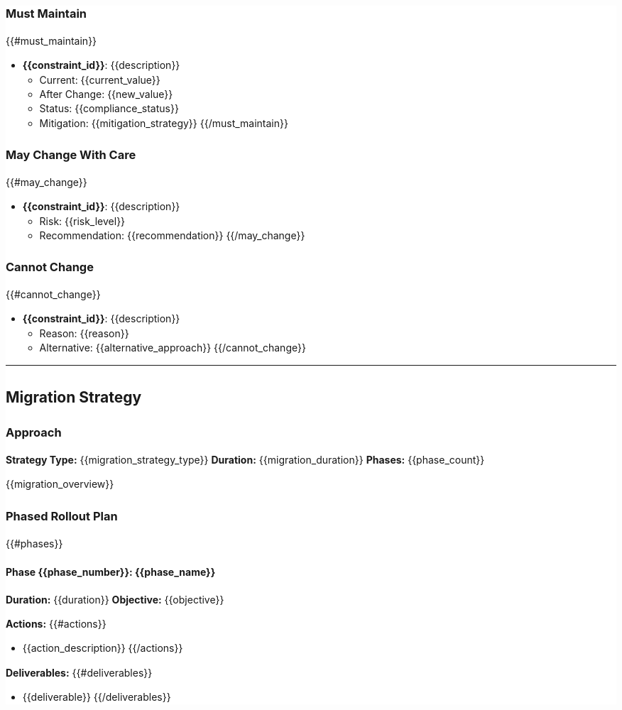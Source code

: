 ### Must Maintain

{{#must_maintain}}
- **{{constraint_id}}**: {{description}}
  - Current: {{current_value}}
  - After Change: {{new_value}}
  - Status: {{compliance_status}}
  - Mitigation: {{mitigation_strategy}}
{{/must_maintain}}

### May Change With Care

{{#may_change}}
- **{{constraint_id}}**: {{description}}
  - Risk: {{risk_level}}
  - Recommendation: {{recommendation}}
{{/may_change}}

### Cannot Change

{{#cannot_change}}
- **{{constraint_id}}**: {{description}}
  - Reason: {{reason}}
  - Alternative: {{alternative_approach}}
{{/cannot_change}}

---

## Migration Strategy

### Approach

**Strategy Type:** {{migration_strategy_type}}
**Duration:** {{migration_duration}}
**Phases:** {{phase_count}}

{{migration_overview}}

### Phased Rollout Plan

{{#phases}}
#### Phase {{phase_number}}: {{phase_name}}

**Duration:** {{duration}}
**Objective:** {{objective}}

**Actions:**
{{#actions}}
- {{action_description}}
{{/actions}}

**Deliverables:**
{{#deliverables}}
- {{deliverable}}
{{/deliverables}}
